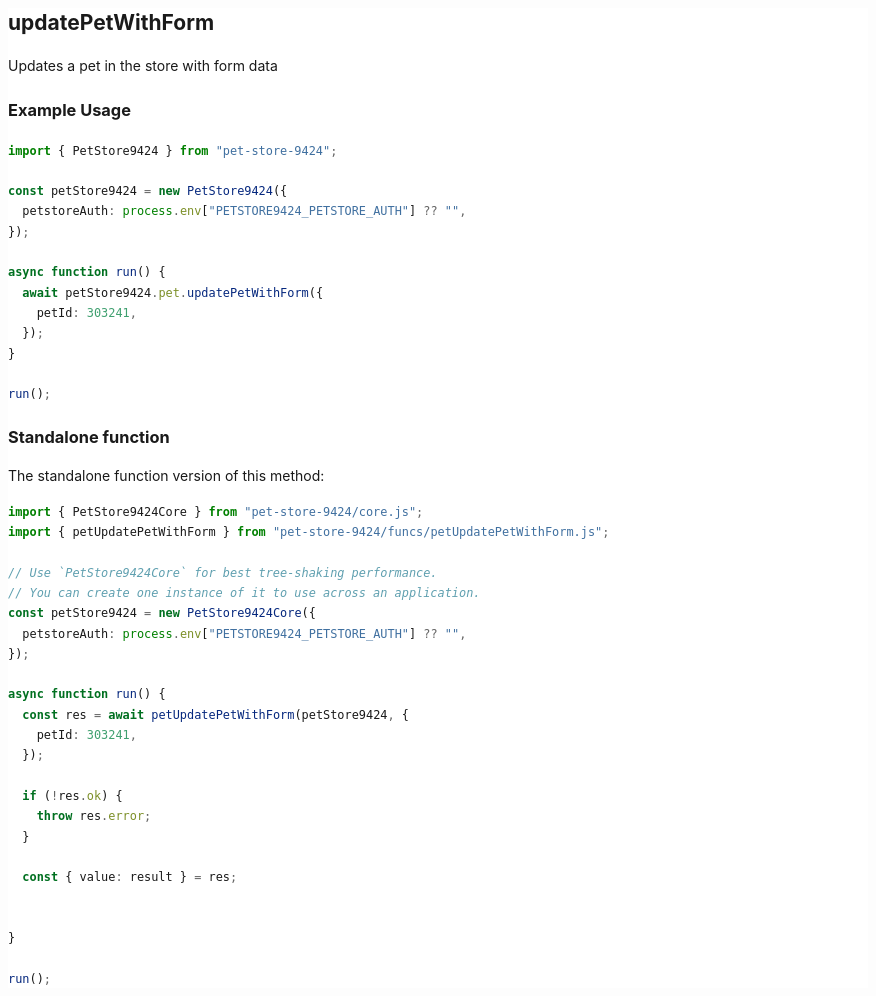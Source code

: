 
## updatePetWithForm

Updates a pet in the store with form data

### Example Usage

```typescript
import { PetStore9424 } from "pet-store-9424";

const petStore9424 = new PetStore9424({
  petstoreAuth: process.env["PETSTORE9424_PETSTORE_AUTH"] ?? "",
});

async function run() {
  await petStore9424.pet.updatePetWithForm({
    petId: 303241,
  });
}

run();
```

### Standalone function

The standalone function version of this method:

```typescript
import { PetStore9424Core } from "pet-store-9424/core.js";
import { petUpdatePetWithForm } from "pet-store-9424/funcs/petUpdatePetWithForm.js";

// Use `PetStore9424Core` for best tree-shaking performance.
// You can create one instance of it to use across an application.
const petStore9424 = new PetStore9424Core({
  petstoreAuth: process.env["PETSTORE9424_PETSTORE_AUTH"] ?? "",
});

async function run() {
  const res = await petUpdatePetWithForm(petStore9424, {
    petId: 303241,
  });

  if (!res.ok) {
    throw res.error;
  }

  const { value: result } = res;

  
}

run();
```

